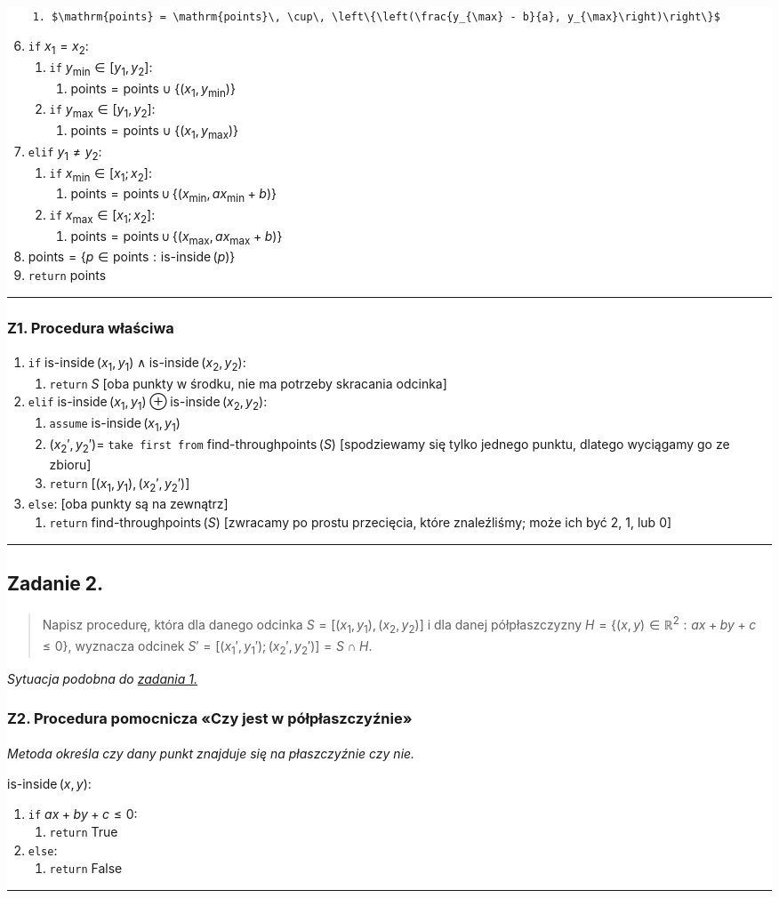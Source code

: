         1. $\mathrm{points} = \mathrm{points}\, \cup\, \left\{\left(\frac{y_{\max} - b}{a}, y_{\max}\right)\right\}$
6. `if` $x_1 = x_2$:
    1. `if` $y_{\min} \in [y_1, y_2]$:
        1. $\mathrm{points} = \mathrm{points} \cup \left\{ (x_1, y_{\min}) \right\}$
    2. `if` $y_{\max} \in [y_1, y_2]$:
        1. $\mathrm{points} = \mathrm{points} \cup \left\{ (x_1, y_{\max}) \right\}$
7. `elif` $y_1 \neq y_2$:
    1. `if` $x_{\min} \in [x_1; x_2]$:
        1. $\mathrm{points} = \mathrm{points}\, \cup\, \{(x_{\min}, a x_{\min} + b)\}$
    2. `if` $x_{\max} \in [x_1; x_2]$:
        1. $\mathrm{points} = \mathrm{points}\, \cup\, \{(x_{\max}, a x_{\max} + b)\}$
8. $\mathrm{points} = \left\{ p \in \mathrm{points}: \operatorname{is-inside}(p)  \right\}$
9.  `return` $\mathrm{points}$

---

### Z1. Procedura właściwa

1. `if` $\operatorname{is-inside}(x_1, y_1) \land \operatorname{is-inside}(x_2, y_2)$:
    1. `return` $S$ \[oba punkty w środku, nie ma potrzeby skracania odcinka\]
2. `elif` $\operatorname{is-inside}(x_1, y_1) \oplus \operatorname{is-inside}(x_2, y_2)$:
    1. `assume` $\operatorname{is-inside}(x_1, y_1)$
    2. $(x_2', y_2') =$ `take first from` $\operatorname{find-throughpoints}(S)$ \[spodziewamy się tylko jednego punktu, dlatego wyciągamy go ze zbioru\]
    3. `return` $[(x_1, y_1), (x_2', y_2')]$
3. `else`: \[oba punkty są na zewnątrz\]
    1. `return` $\operatorname{find-throughpoints}(S)$ \[zwracamy po prostu przecięcia, które znaleźliśmy; może ich być $2$, $1$, lub $0$\]

---

## Zadanie 2.

> Napisz procedurę, która dla danego odcinka
> $S = \left[ (x_1, y_1), (x_2, y_2) \right]$
> i dla danej półpłaszczyzny $H = \left\{ (x,y) \in \mathbb{R}^2: ax + by + c \le 0 \right\}$,
> wyznacza odcinek $S' = \left[ (x_1', y_1'); (x_2', y_2') \right] = S \cap H$.

*Sytuacja podobna do [zadania 1.](#zadanie-1)*

### Z2. Procedura pomocnicza «Czy jest w półpłaszczyźnie»

*Metoda określa czy dany punkt znajduje się na płaszczyźnie czy nie.*

$\operatorname{is-inside}(x,y)$:
1. `if` $ax + by + c \le 0$:
    1. `return` $\mathrm{True}$
2. `else`:
    1. `return` $\mathrm{False}$

---
